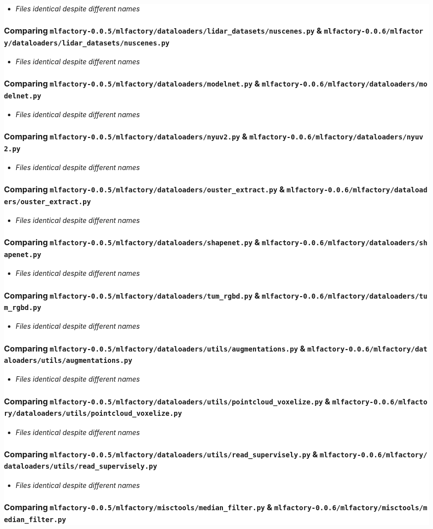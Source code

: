  * *Files identical despite different names*

### Comparing `mlfactory-0.0.5/mlfactory/dataloaders/lidar_datasets/nuscenes.py` & `mlfactory-0.0.6/mlfactory/dataloaders/lidar_datasets/nuscenes.py`

 * *Files identical despite different names*

### Comparing `mlfactory-0.0.5/mlfactory/dataloaders/modelnet.py` & `mlfactory-0.0.6/mlfactory/dataloaders/modelnet.py`

 * *Files identical despite different names*

### Comparing `mlfactory-0.0.5/mlfactory/dataloaders/nyuv2.py` & `mlfactory-0.0.6/mlfactory/dataloaders/nyuv2.py`

 * *Files identical despite different names*

### Comparing `mlfactory-0.0.5/mlfactory/dataloaders/ouster_extract.py` & `mlfactory-0.0.6/mlfactory/dataloaders/ouster_extract.py`

 * *Files identical despite different names*

### Comparing `mlfactory-0.0.5/mlfactory/dataloaders/shapenet.py` & `mlfactory-0.0.6/mlfactory/dataloaders/shapenet.py`

 * *Files identical despite different names*

### Comparing `mlfactory-0.0.5/mlfactory/dataloaders/tum_rgbd.py` & `mlfactory-0.0.6/mlfactory/dataloaders/tum_rgbd.py`

 * *Files identical despite different names*

### Comparing `mlfactory-0.0.5/mlfactory/dataloaders/utils/augmentations.py` & `mlfactory-0.0.6/mlfactory/dataloaders/utils/augmentations.py`

 * *Files identical despite different names*

### Comparing `mlfactory-0.0.5/mlfactory/dataloaders/utils/pointcloud_voxelize.py` & `mlfactory-0.0.6/mlfactory/dataloaders/utils/pointcloud_voxelize.py`

 * *Files identical despite different names*

### Comparing `mlfactory-0.0.5/mlfactory/dataloaders/utils/read_supervisely.py` & `mlfactory-0.0.6/mlfactory/dataloaders/utils/read_supervisely.py`

 * *Files identical despite different names*

### Comparing `mlfactory-0.0.5/mlfactory/misctools/median_filter.py` & `mlfactory-0.0.6/mlfactory/misctools/median_filter.py`
